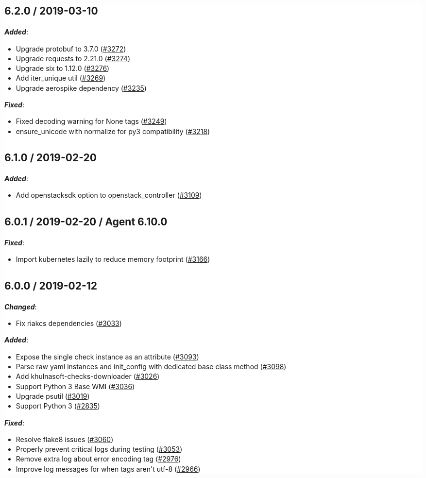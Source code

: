 ## 6.2.0 / 2019-03-10

***Added***:

* Upgrade protobuf to 3.7.0 ([#3272](https://github.com/KhulnaSoft/integrations-core/pull/3272))
* Upgrade requests to 2.21.0 ([#3274](https://github.com/KhulnaSoft/integrations-core/pull/3274))
* Upgrade six to 1.12.0 ([#3276](https://github.com/KhulnaSoft/integrations-core/pull/3276))
* Add iter_unique util ([#3269](https://github.com/KhulnaSoft/integrations-core/pull/3269))
* Upgrade aerospike dependency ([#3235](https://github.com/KhulnaSoft/integrations-core/pull/3235))

***Fixed***:

* Fixed decoding warning for None tags ([#3249](https://github.com/KhulnaSoft/integrations-core/pull/3249))
* ensure_unicode with normalize for py3 compatibility ([#3218](https://github.com/KhulnaSoft/integrations-core/pull/3218))

## 6.1.0 / 2019-02-20

***Added***:

* Add openstacksdk option to openstack_controller ([#3109](https://github.com/KhulnaSoft/integrations-core/pull/3109))

## 6.0.1 / 2019-02-20 / Agent 6.10.0

***Fixed***:

* Import kubernetes lazily to reduce memory footprint ([#3166](https://github.com/KhulnaSoft/integrations-core/pull/3166))

## 6.0.0 / 2019-02-12

***Changed***:

* Fix riakcs dependencies ([#3033](https://github.com/KhulnaSoft/integrations-core/pull/3033))

***Added***:

* Expose the single check instance as an attribute ([#3093](https://github.com/KhulnaSoft/integrations-core/pull/3093))
* Parse raw yaml instances and init_config with dedicated base class method ([#3098](https://github.com/KhulnaSoft/integrations-core/pull/3098))
* Add khulnasoft-checks-downloader ([#3026](https://github.com/KhulnaSoft/integrations-core/pull/3026))
* Support Python 3 Base WMI ([#3036](https://github.com/KhulnaSoft/integrations-core/pull/3036))
* Upgrade psutil ([#3019](https://github.com/KhulnaSoft/integrations-core/pull/3019))
* Support Python 3 ([#2835](https://github.com/KhulnaSoft/integrations-core/pull/2835))

***Fixed***:

* Resolve flake8 issues ([#3060](https://github.com/KhulnaSoft/integrations-core/pull/3060))
* Properly prevent critical logs during testing ([#3053](https://github.com/KhulnaSoft/integrations-core/pull/3053))
* Remove extra log about error encoding tag ([#2976](https://github.com/KhulnaSoft/integrations-core/pull/2976))
* Improve log messages for when tags aren't utf-8 ([#2966](https://github.com/KhulnaSoft/integrations-core/pull/2966))
